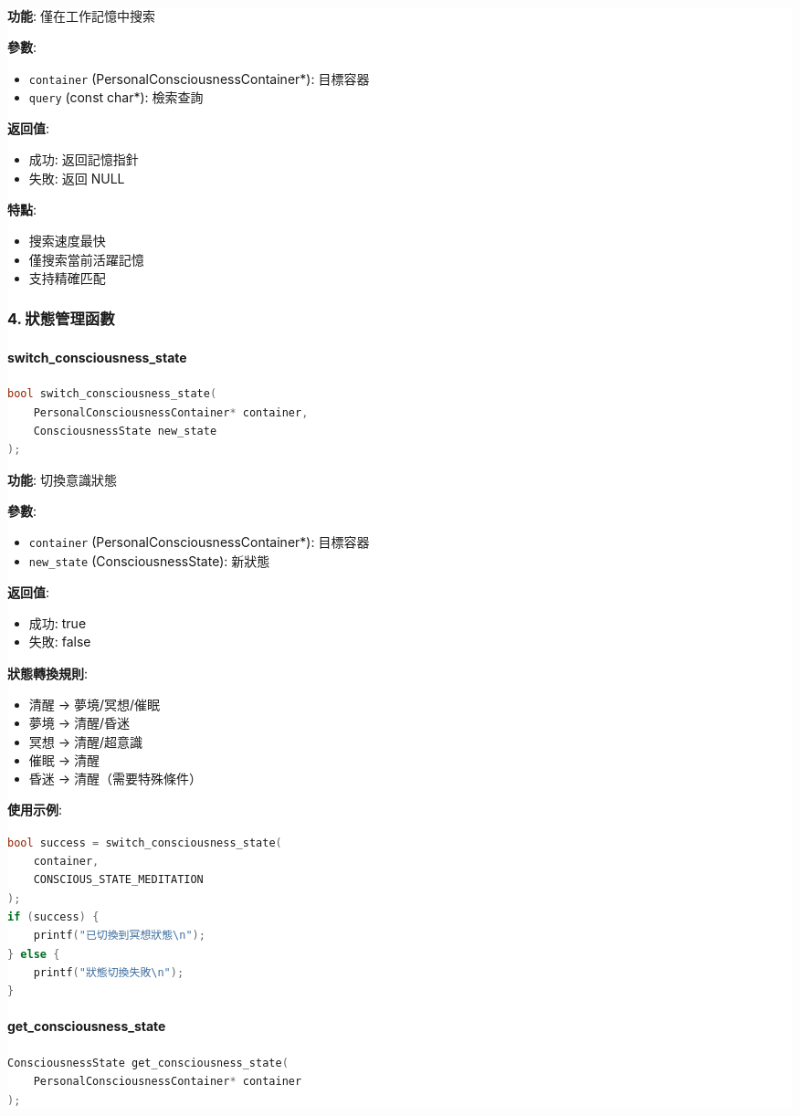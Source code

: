 **功能**: 僅在工作記憶中搜索

**參數**:
- `container` (PersonalConsciousnessContainer*): 目標容器
- `query` (const char*): 檢索查詢

**返回值**:
- 成功: 返回記憶指針
- 失敗: 返回 NULL

**特點**:
- 搜索速度最快
- 僅搜索當前活躍記憶
- 支持精確匹配

### 4. 狀態管理函數

#### switch_consciousness_state
```c
bool switch_consciousness_state(
    PersonalConsciousnessContainer* container,
    ConsciousnessState new_state
);
```

**功能**: 切換意識狀態

**參數**:
- `container` (PersonalConsciousnessContainer*): 目標容器
- `new_state` (ConsciousnessState): 新狀態

**返回值**:
- 成功: true
- 失敗: false

**狀態轉換規則**:
- 清醒 → 夢境/冥想/催眠
- 夢境 → 清醒/昏迷
- 冥想 → 清醒/超意識
- 催眠 → 清醒
- 昏迷 → 清醒（需要特殊條件）

**使用示例**:
```c
bool success = switch_consciousness_state(
    container, 
    CONSCIOUS_STATE_MEDITATION
);
if (success) {
    printf("已切換到冥想狀態\n");
} else {
    printf("狀態切換失敗\n");
}
```

#### get_consciousness_state
```c
ConsciousnessState get_consciousness_state(
    PersonalConsciousnessContainer* container
);
```
